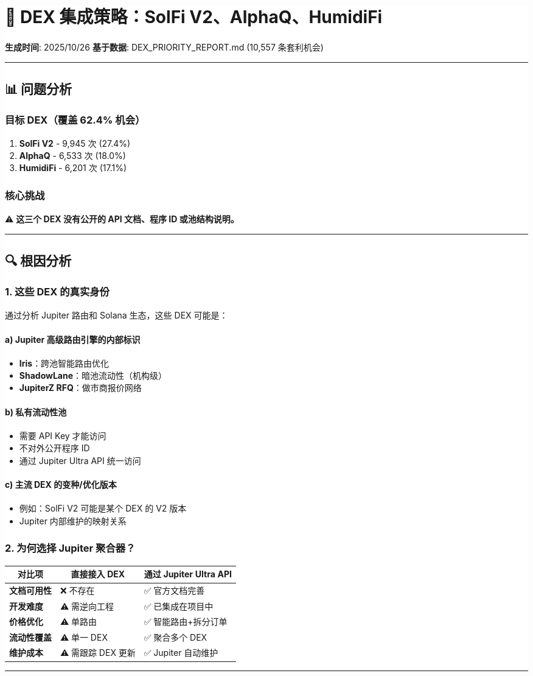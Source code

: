 # 🚀 DEX 集成策略：SolFi V2、AlphaQ、HumidiFi

**生成时间**: 2025/10/26
**基于数据**: DEX_PRIORITY_REPORT.md (10,557 条套利机会)

---

## 📊 问题分析

### 目标 DEX（覆盖 62.4% 机会）
1. **SolFi V2** - 9,945 次 (27.4%)
2. **AlphaQ** - 6,533 次 (18.0%)
3. **HumidiFi** - 6,201 次 (17.1%)

### 核心挑战
⚠️ **这三个 DEX 没有公开的 API 文档、程序 ID 或池结构说明。**

---

## 🔍 根因分析

### 1. 这些 DEX 的真实身份

通过分析 Jupiter 路由和 Solana 生态，这些 DEX 可能是：

#### a) **Jupiter 高级路由引擎的内部标识**
- **Iris**：跨池智能路由优化
- **ShadowLane**：暗池流动性（机构级）
- **JupiterZ RFQ**：做市商报价网络

#### b) **私有流动性池**
- 需要 API Key 才能访问
- 不对外公开程序 ID
- 通过 Jupiter Ultra API 统一访问

#### c) **主流 DEX 的变种/优化版本**
- 例如：SolFi V2 可能是某个 DEX 的 V2 版本
- Jupiter 内部维护的映射关系

### 2. 为何选择 Jupiter 聚合器？

| 对比项 | 直接接入 DEX | 通过 Jupiter Ultra API |
|--------|-------------|----------------------|
| **文档可用性** | ❌ 不存在 | ✅ 官方文档完善 |
| **开发难度** | ⚠️ 需逆向工程 | ✅ 已集成在项目中 |
| **价格优化** | ⚠️ 单路由 | ✅ 智能路由+拆分订单 |
| **流动性覆盖** | ⚠️ 单一 DEX | ✅ 聚合多个 DEX |
| **维护成本** | ⚠️ 需跟踪 DEX 更新 | ✅ Jupiter 自动维护 |

---